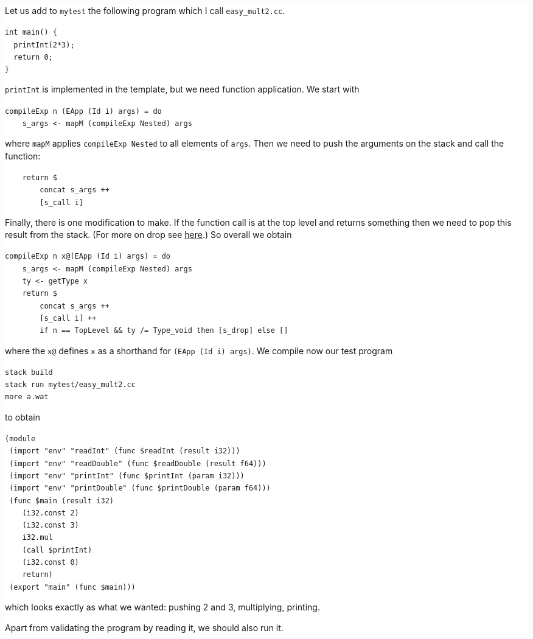 Let us add to `mytest` the following program which I call `easy_mult2.cc`.

    int main() {
      printInt(2*3);
      return 0;
    }

`printInt` is implemented in the template, but we need function application. We start with

    compileExp n (EApp (Id i) args) = do
        s_args <- mapM (compileExp Nested) args

where `mapM` applies `compileExp Nested` to all elements of `args`. Then we need to push the arguments on the stack and call the function:

        return $
            concat s_args ++
            [s_call i]

Finally, there is one modification to make. If the function call is at the top level and returns something then we need to pop this result from the stack. (For more on drop see [here](https://github.com/WebAssembly/design/blob/master/Semantics.md).) So overall we obtain

    compileExp n x@(EApp (Id i) args) = do
        s_args <- mapM (compileExp Nested) args
        ty <- getType x
        return $
            concat s_args ++
            [s_call i] ++
            if n == TopLevel && ty /= Type_void then [s_drop] else []

where the `x@` defines `x` as a shorthand for `(EApp (Id i) args)`. We compile now our test program

    stack build
    stack run mytest/easy_mult2.cc
    more a.wat

to obtain

    (module
     (import "env" "readInt" (func $readInt (result i32)))
     (import "env" "readDouble" (func $readDouble (result f64)))
     (import "env" "printInt" (func $printInt (param i32)))
     (import "env" "printDouble" (func $printDouble (param f64)))
     (func $main (result i32)
        (i32.const 2)
        (i32.const 3)
        i32.mul
        (call $printInt)
        (i32.const 0)
        return)
     (export "main" (func $main)))

which looks exactly as what we wanted: pushing 2 and 3, multiplying, printing.

Apart from validating the program by reading it, we should also run it.
